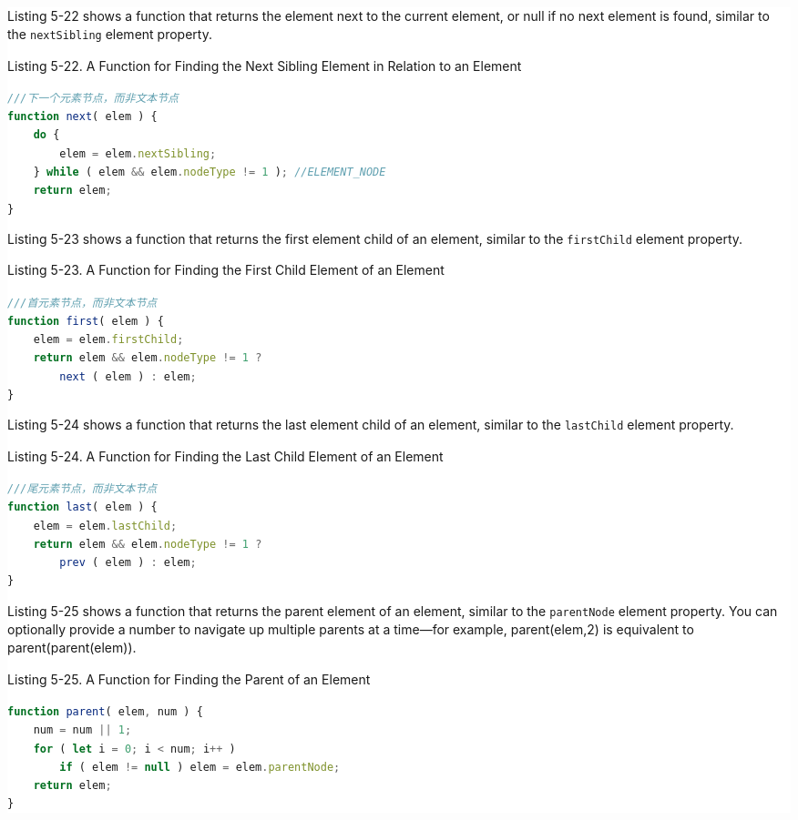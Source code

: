 Listing 5-22 shows a function that returns the element next to the current element, or null if no next element is found, similar to the `nextSibling` element property.

Listing 5-22. A Function for Finding the Next Sibling Element in Relation to an Element

```js
///下一个元素节点，而非文本节点
function next( elem ) {
    do {
        elem = elem.nextSibling;
    } while ( elem && elem.nodeType != 1 ); //ELEMENT_NODE
    return elem;
}
```

Listing 5-23 shows a function that returns the first element child of an element, similar to the `firstChild` element property.

Listing 5-23. A Function for Finding the First Child Element of an Element

```js
///首元素节点，而非文本节点
function first( elem ) {
    elem = elem.firstChild;
    return elem && elem.nodeType != 1 ?
        next ( elem ) : elem;
}
```

Listing 5-24 shows a function that returns the last element child of an element, similar to the `lastChild` element property.

Listing 5-24. A Function for Finding the Last Child Element of an Element

```js
///尾元素节点，而非文本节点
function last( elem ) {
    elem = elem.lastChild;
    return elem && elem.nodeType != 1 ?
        prev ( elem ) : elem;
}
```

Listing 5-25 shows a function that returns the parent element of an element, similar to the `parentNode` element property. You can optionally provide a number to navigate up multiple parents at a time—for example, parent(elem,2) is equivalent to parent(parent(elem)).

Listing 5-25. A Function for Finding the Parent of an Element

```js
function parent( elem, num ) {
    num = num || 1;
    for ( let i = 0; i < num; i++ )
        if ( elem != null ) elem = elem.parentNode;
    return elem;
}
```
